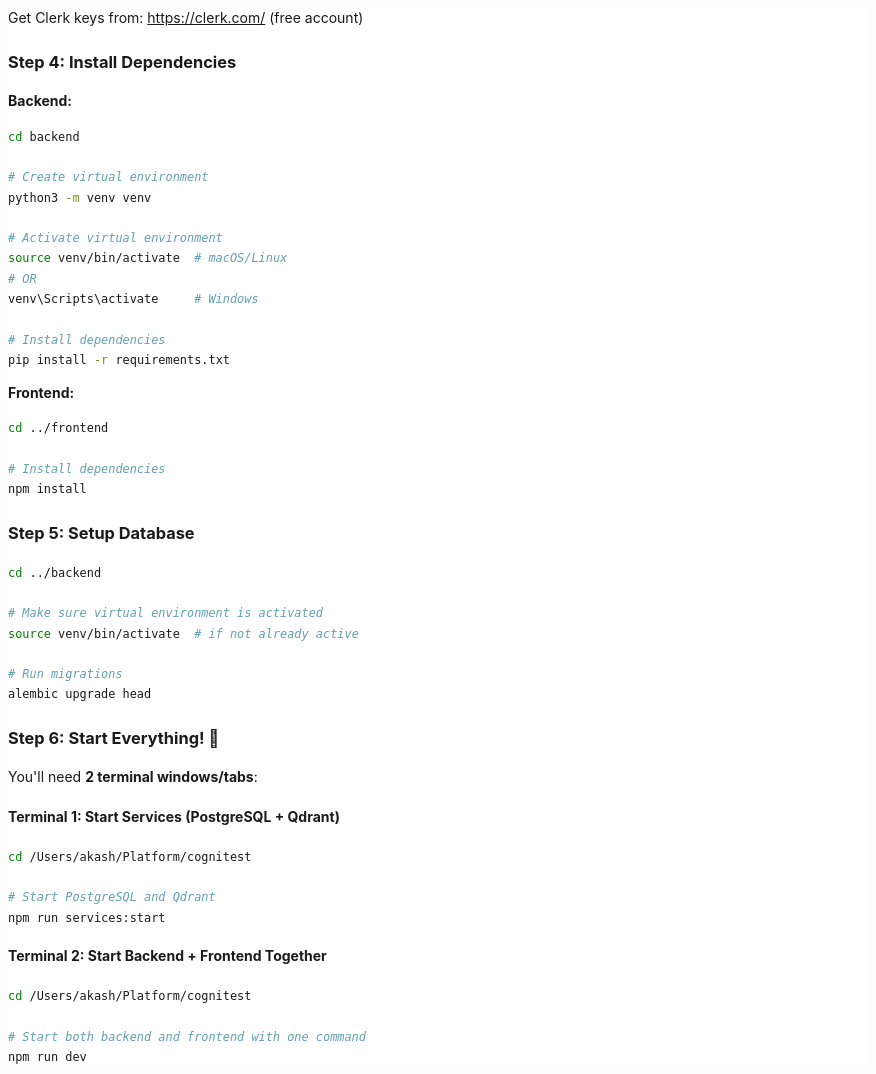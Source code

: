 Get Clerk keys from: https://clerk.com/ (free account)

### Step 4: Install Dependencies

**Backend:**
```bash
cd backend

# Create virtual environment
python3 -m venv venv

# Activate virtual environment
source venv/bin/activate  # macOS/Linux
# OR
venv\Scripts\activate     # Windows

# Install dependencies
pip install -r requirements.txt
```

**Frontend:**
```bash
cd ../frontend

# Install dependencies
npm install
```

### Step 5: Setup Database

```bash
cd ../backend

# Make sure virtual environment is activated
source venv/bin/activate  # if not already active

# Run migrations
alembic upgrade head
```

### Step 6: Start Everything! 🎉

You'll need **2 terminal windows/tabs**:

#### Terminal 1: Start Services (PostgreSQL + Qdrant)
```bash
cd /Users/akash/Platform/cognitest

# Start PostgreSQL and Qdrant
npm run services:start
```

#### Terminal 2: Start Backend + Frontend Together
```bash
cd /Users/akash/Platform/cognitest

# Start both backend and frontend with one command
npm run dev
```

